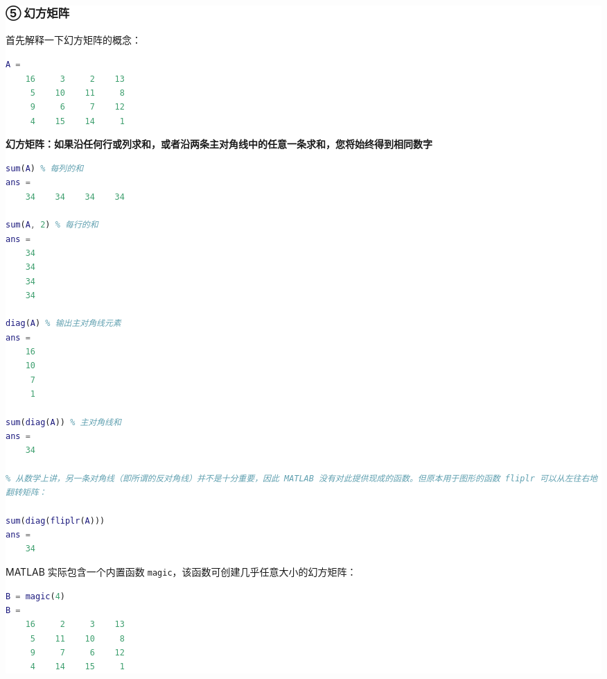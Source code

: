 ### ⑤ 幻方矩阵

首先解释一下幻方矩阵的概念：

```matlab
A = 
    16     3     2    13
     5    10    11     8
     9     6     7    12
     4    15    14     1
```

**幻方矩阵：如果沿任何行或列求和，或者沿两条主对角线中的任意一条求和，您将始终得到相同数字**

```matlab
sum(A) % 每列的和
ans =
    34    34    34    34
    
sum(A, 2) % 每行的和
ans =
    34
    34
    34
    34
    
diag(A) % 输出主对角线元素
ans =
    16
    10
     7
     1
     
sum(diag(A)) % 主对角线和
ans =
    34
    
% 从数学上讲，另一条对角线（即所谓的反对角线）并不是十分重要，因此 MATLAB 没有对此提供现成的函数。但原本用于图形的函数 fliplr 可以从左往右地翻转矩阵：

sum(diag(fliplr(A)))
ans =
    34
```

MATLAB 实际包含一个内置函数 `magic`，该函数可创建几乎任意大小的幻方矩阵：

```matlab
B = magic(4)
B = 
    16     2     3    13
     5    11    10     8
     9     7     6    12
     4    14    15     1
```
